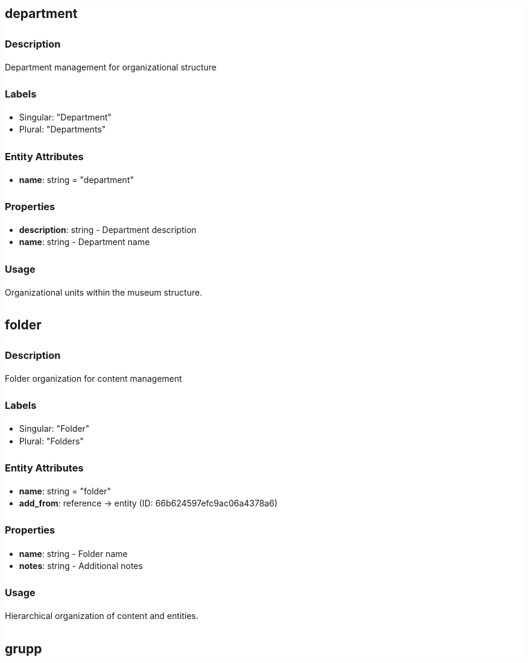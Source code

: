 ## department

### Description

Department management for organizational structure

### Labels

- Singular: "Department"
- Plural: "Departments"

### Entity Attributes

- **name**: string = "department"

### Properties

- **description**: string - Department description
- **name**: string - Department name

### Usage

Organizational units within the museum structure.

## folder

### Description

Folder organization for content management

### Labels

- Singular: "Folder"
- Plural: "Folders"

### Entity Attributes

- **name**: string = "folder"
- **add_from**: reference → entity (ID: 66b624597efc9ac06a4378a6)

### Properties

- **name**: string - Folder name
- **notes**: string - Additional notes

### Usage

Hierarchical organization of content and entities.

## grupp
